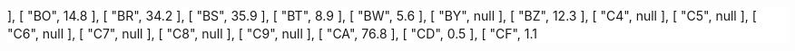 ],
[
 "BO",
14.8 
],
[
 "BR",
34.2 
],
[
 "BS",
35.9 
],
[
 "BT",
8.9 
],
[
 "BW",
5.6 
],
[
 "BY",
null 
],
[
 "BZ",
12.3 
],
[
 "C4",
null 
],
[
 "C5",
null 
],
[
 "C6",
null 
],
[
 "C7",
null 
],
[
 "C8",
null 
],
[
 "C9",
null 
],
[
 "CA",
76.8 
],
[
 "CD",
0.5 
],
[
 "CF",
1.1 